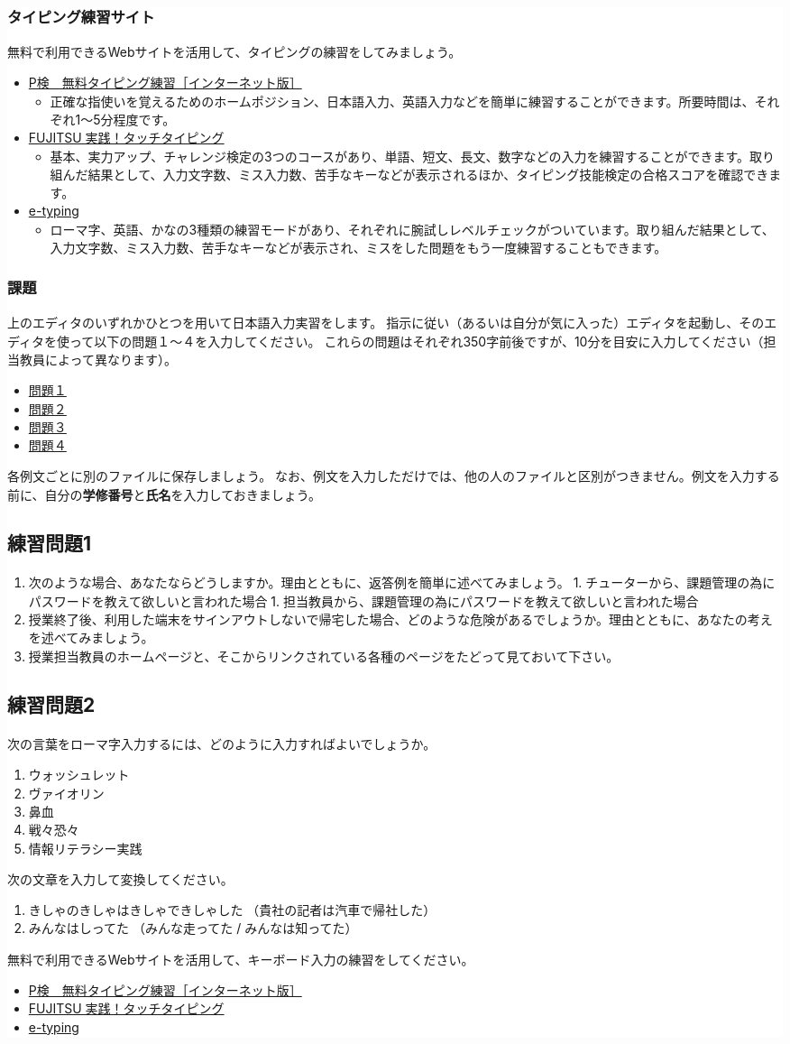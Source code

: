 ### タイピング練習サイト

無料で利用できるWebサイトを活用して、タイピングの練習をしてみましょう。

* [P検　無料タイピング練習［インターネット版］](http://www.pken.com/tool/typing.html)
  - 正確な指使いを覚えるためのホームポジション、日本語入力、英語入力などを簡単に練習することができます。所要時間は、それぞれ1～5分程度です。
　
* [FUJITSU 実践！タッチタイピング](http://azby.fmworld.net/usage/lesson/keyboard/typing/)
  - 基本、実力アップ、チャレンジ検定の3つのコースがあり、単語、短文、長文、数字などの入力を練習することができます。取り組んだ結果として、入力文字数、ミス入力数、苦手なキーなどが表示されるほか、タイピング技能検定の合格スコアを確認できます。
　
* [e-typing](https://www.e-typing.ne.jp/)
  - ローマ字、英語、かなの3種類の練習モードがあり、それぞれに腕試しレベルチェックがついています。取り組んだ結果として、入力文字数、ミス入力数、苦手なキーなどが表示され、ミスをした問題をもう一度練習することもできます。

### 課題

上のエディタのいずれかひとつを用いて日本語入力実習をします。
指示に従い（あるいは自分が気に入った）エディタを起動し、そのエディタを使って以下の問題１〜４を入力してください。
これらの問題はそれぞれ350字前後ですが、10分を目安に入力してください（担当教員によって異なります）。

-   [問題１](./typing_1R.pdf)
-   [問題２](./typing_2R.pdf)
-   [問題３](./typing_3R.pdf)
-   [問題４](./typing_4R.pdf)

各例文ごとに別のファイルに保存しましょう。
なお、例文を入力しただけでは、他の人のファイルと区別がつきません。例文を入力する前に、自分の**学修番号**と**氏名**を入力しておきましょう。

練習問題1
---------

1.   次のような場合、あなたならどうしますか。理由とともに、返答例を簡単に述べてみましょう。
    1.   チューターから、課題管理の為にパスワードを教えて欲しいと言われた場合
    1.   担当教員から、課題管理の為にパスワードを教えて欲しいと言われた場合
1.   授業終了後、利用した端末をサインアウトしないで帰宅した場合、どのような危険があるでしょうか。理由とともに、あなたの考えを述べてみましょう。
1.   授業担当教員のホームページと、そこからリンクされている各種のページをたどって見ておいて下さい。

練習問題2
---------

次の言葉をローマ字入力するには、どのように入力すればよいでしょうか。

1.   ウォッシュレット
1.   ヴァイオリン
1.   鼻血
1.   戦々恐々
1.   情報リテラシー実践

次の文章を入力して変換してください。

1.   きしゃのきしゃはきしゃできしゃした （貴社の記者は汽車で帰社した）
1.   みんなはしってた （みんな走ってた / みんなは知ってた）

無料で利用できるWebサイトを活用して、キーボード入力の練習をしてください。

* [P検　無料タイピング練習［インターネット版］](http://www.pken.com/tool/typing.html)
* [FUJITSU 実践！タッチタイピング](http://azby.fmworld.net/usage/lesson/keyboard/typing/)
* [e-typing](https://www.e-typing.ne.jp/)
